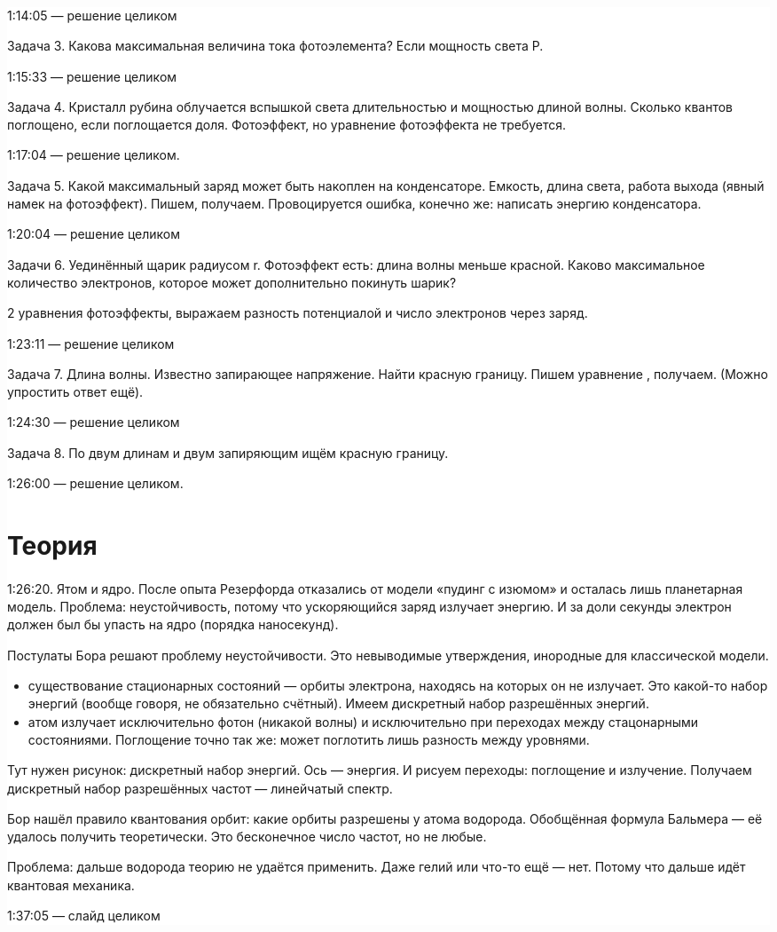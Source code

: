 1:14:05 — решение целиком

Задача 3. Какова максимальная величина тока фотоэлемента? Если мощность света P.

1:15:33 — решение целиком

Задача 4. Кристалл рубина облучается вспышкой света длительностью и мощностью длиной волны. Сколько квантов поглощено, если поглощается доля. Фотоэффект, но уравнение фотоэффекта не требуется.

1:17:04 — решение целиком.

Задача 5. Какой максимальный заряд может быть накоплен на конденсаторе. Емкость, длина света, работа выхода (явный намек на фотоэффект). Пишем, получаем. Провоцируется ошибка, конечно же: написать энергию конденсатора.

1:20:04 — решение целиком

Задачи 6. Уединённый щарик радиусом r. Фотоэффект есть: длина волны меньше красной. Каково максимальное количество электронов, которое может  дополнительно покинуть шарик?

2 уравнения фотоэффекты, выражаем разность потенциалой и число электронов через заряд.

1:23:11 — решение целиком

Задача 7. Длина волны. Известно запирающее напряжение. Найти красную границу. Пишем уравнение , получаем. (Можно упростить ответ ещё).

1:24:30 — решение целиком

Задача 8. По двум длинам и двум запиряющим ищём красную границу.

1:26:00 — решение целиком.

# Теория

1:26:20. Ятом и ядро. После опыта Резерфорда отказались от модели «пудинг с изюмом» и осталась лишь планетарная модель. Проблема: неустойчивость, потому что ускоряющийся заряд излучает энергию. И за доли секунды электрон должен был бы упасть на ядро (порядка наносекунд).

Постулаты Бора решают проблему неустойчивости. Это невыводимые утверждения, инородные для классической модели.

- существование стационарных состояний — орбиты электрона, находясь на которых он не излучает. Это какой-то набор энергий (вообще говоря, не обязательно счётный). Имеем дискретный набор разрешённых энергий.
- атом излучает исключительно фотон (никакой волны) и исключительно при переходах между стацонарными состояниями. Поглощение точно так же: может поглотить лишь разность между уровнями.

Тут нужен рисунок: дискретный набор энергий. Ось — энергия. И рисуем переходы: поглощение и излучение. Получаем дискретный набор разрешённых частот — линейчатый спектр. 

Бор нашёл правило квантования орбит: какие орбиты разрешены у атома водорода. Обобщённая формула Бальмера — её удалось получить теоретически. Это бесконечное число частот, но не любые.

Проблема: дальше водорода теорию не удаётся применить. Даже гелий или что-то ещё — нет. Потому что дальше идёт квантовая механика.

1:37:05 — слайд целиком
